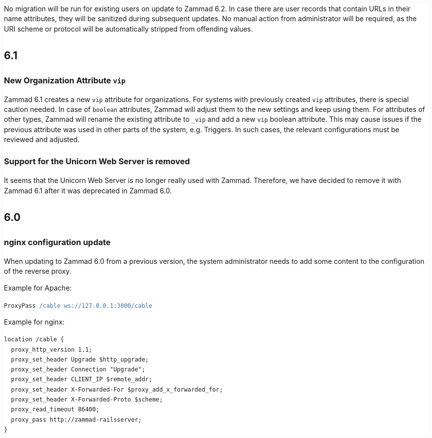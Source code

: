 No migration will be run for existing users on update to Zammad 6.2. In case there are user records that contain URLs in
their name attributes, they will be sanitized during subsequent updates. No manual action from administrator will be
required, as the URI scheme or protocol will be automatically stripped from offending values.

## 6.1

### New Organization Attribute `vip`

Zammad 6.1 creates a new `vip` attribute for organizations. For systems with previously created `vip` attributes, there
is special caution needed. In case of `boolean` attributes, Zammad will adjust them to the new settings and keep using
them. For attributes of other types, Zammad will rename the existing attribute to `_vip` and add a new `vip` boolean
attribute. This may cause issues if the previous attribute was used in other parts of the system, e.g. Triggers.
In such cases, the relevant configurations must be reviewed and adjusted.

### Support for the Unicorn Web Server is removed

It seems that the Unicorn Web Server is no longer really used with Zammad. Therefore, we have decided to remove it with
Zammad 6.1 after it was deprecated in Zammad 6.0.

## 6.0

### nginx configuration update

When updating to Zammad 6.0 from a previous version, the system administrator needs to add some content to the
configuration of the reverse proxy.

Example for Apache:

```apache
ProxyPass /cable ws://127.0.0.1:3000/cable
```

Example for nginx:

```nginx
location /cable {
  proxy_http_version 1.1;
  proxy_set_header Upgrade $http_upgrade;
  proxy_set_header Connection "Upgrade";
  proxy_set_header CLIENT_IP $remote_addr;
  proxy_set_header X-Forwarded-For $proxy_add_x_forwarded_for;
  proxy_set_header X-Forwarded-Proto $scheme;
  proxy_read_timeout 86400;
  proxy_pass http://zammad-railsserver;
}
```
